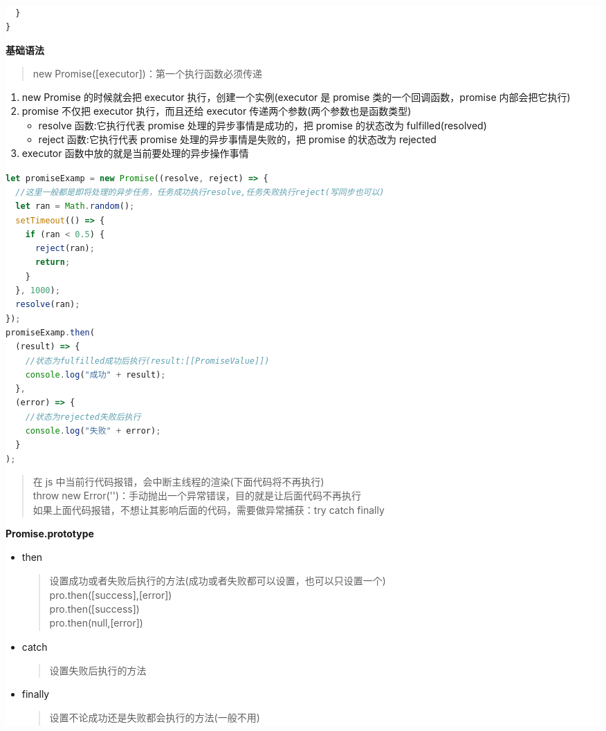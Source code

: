   ```javascript
    }
  }
  ```

**基础语法**

> new Promise([executor])：第一个执行函数必须传递

1. new Promise 的时候就会把 executor 执行，创建一个实例(executor 是 promise 类的一个回调函数，promise 内部会把它执行)
2. promise 不仅把 executor 执行，而且还给 executor 传递两个参数(两个参数也是函数类型)
   - resolve 函数:它执行代表 promise 处理的异步事情是成功的，把 promise 的状态改为 fulfilled(resolved)
   - reject 函数:它执行代表 promise 处理的异步事情是失败的，把 promise 的状态改为 rejected
3. executor 函数中放的就是当前要处理的异步操作事情

```javascript
let promiseExamp = new Promise((resolve, reject) => {
  //这里一般都是即将处理的异步任务，任务成功执行resolve,任务失败执行reject(写同步也可以)
  let ran = Math.random();
  setTimeout(() => {
    if (ran < 0.5) {
      reject(ran);
      return;
    }
  }, 1000);
  resolve(ran);
});
promiseExamp.then(
  (result) => {
    //状态为fulfilled成功后执行(result:[[PromiseValue]])
    console.log("成功" + result);
  },
  (error) => {
    //状态为rejected失败后执行
    console.log("失败" + error);
  }
);
```

> 在 js 中当前行代码报错，会中断主线程的渲染(下面代码将不再执行)  
> throw new Error('')：手动抛出一个异常错误，目的就是让后面代码不再执行  
> 如果上面代码报错，不想让其影响后面的代码，需要做异常捕获：try catch finally

**Promise.prototype**

- then
  > 设置成功或者失败后执行的方法(成功或者失败都可以设置，也可以只设置一个)  
  > pro.then([success],[error])  
  > pro.then([success])  
  > pro.then(null,[error])
- catch
  > 设置失败后执行的方法
- finally
  > 设置不论成功还是失败都会执行的方法(一般不用)
